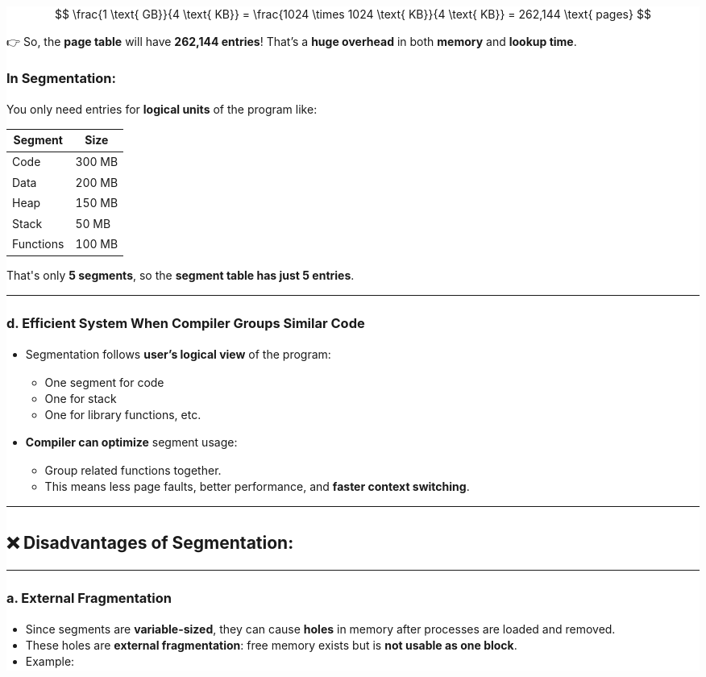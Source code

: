   $$
  \frac{1 \text{ GB}}{4 \text{ KB}} = \frac{1024 \times 1024 \text{ KB}}{4 \text{ KB}} = 262,144 \text{ pages}
  $$

👉 So, the **page table** will have **262,144 entries**!
That’s a **huge overhead** in both **memory** and **lookup time**.


### In **Segmentation**:

You only need entries for **logical units** of the program like:

| Segment   | Size   |
| --------- | ------ |
| Code      | 300 MB |
| Data      | 200 MB |
| Heap      | 150 MB |
| Stack     | 50 MB  |
| Functions | 100 MB |

That's only **5 segments**, so the **segment table has just 5 entries**.

---

### **d. Efficient System When Compiler Groups Similar Code**

* Segmentation follows **user’s logical view** of the program:

  * One segment for code
  * One for stack
  * One for library functions, etc.
* **Compiler can optimize** segment usage:

  * Group related functions together.
  * This means less page faults, better performance, and **faster context switching**.

---

## ❌ **Disadvantages of Segmentation:**

---

### **a. External Fragmentation**

* Since segments are **variable-sized**, they can cause **holes** in memory after processes are loaded and removed.
* These holes are **external fragmentation**: free memory exists but is **not usable as one block**.
* Example:
